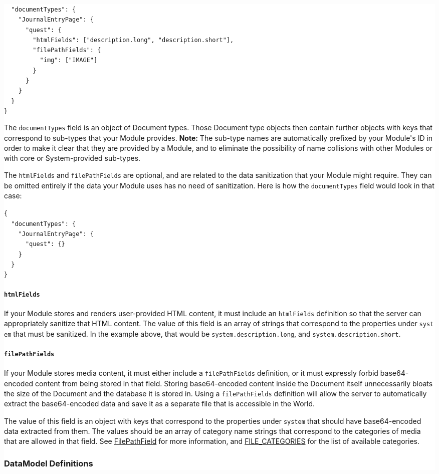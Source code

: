       "documentTypes": {
        "JournalEntryPage": {
          "quest": {
            "htmlFields": ["description.long", "description.short"],
            "filePathFields": {
              "img": ["IMAGE"]
            }
          }
        }
      }
    }

The `documentTypes` field is an object of Document types. Those Document type objects then contain further objects with keys that correspond to sub-types that your Module provides. **Note:** The sub-type names are automatically prefixed by your Module's ID in order to make it clear that they are provided by a Module, and to eliminate the possibility of name collisions with other Modules or with core or System-provided sub-types.

The `htmlFields` and `filePathFields` are optional, and are related to the data sanitization that your Module might require. They can be omitted entirely if the data your Module uses has no need of sanitization. Here is how the `documentTypes` field would look in that case:

    {
      "documentTypes": {
        "JournalEntryPage": {
          "quest": {}
        }
      }
    }

#### `htmlFields`

If your Module stores and renders user-provided HTML content, it must include an `htmlFields` definition so that the server can appropriately sanitize that HTML content. The value of this field is an array of strings that correspond to the properties under `system` that must be sanitized. In the example above, that would be `system.description.long`, and `system.description.short`.

#### `filePathFields`

If your Module stores media content, it must either include a `filePathFields` definition, or it must expressly forbid base64-encoded content from being stored in that field. Storing base64-encoded content inside the Document itself unnecessarily bloats the size of the Document and the database it is stored in. Using a `filePathFields` definition will allow the server to automatically extract the base64-encoded data and save it as a separate file that is accessible in the World.

The value of this field is an object with keys that correspond to the properties under `system` that should have base64-encoded data extracted from them. The values should be an array of category name strings that correspond to the categories of media that are allowed in that field. See [FilePathField](/api/classes/foundry.data.fields.FilePathField.html "FilePathField") for more information, and [FILE\_CATEGORIES](https://foundryvtt.com/api/modules/foundry.CONST.html#FILE_CATEGORIES) for the list of available categories.

### DataModel Definitions
